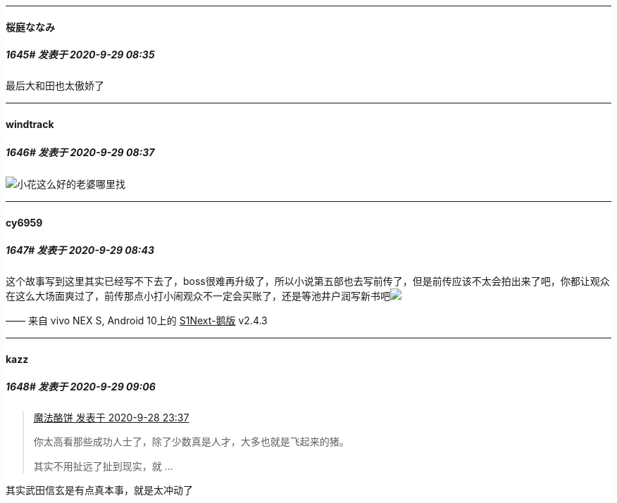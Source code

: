 





*****

####  桜庭ななみ  
##### 1645#       发表于 2020-9-29 08:35




最后大和田也太傲娇了







*****

####  windtrack  
##### 1646#       发表于 2020-9-29 08:37



<img src="https://static.saraba1st.com/image/smiley/face2017/135.png" referrerpolicy="no-referrer">小花这么好的老婆哪里找







*****

####  cy6959  
##### 1647#       发表于 2020-9-29 08:43




这个故事写到这里其实已经写不下去了，boss很难再升级了，所以小说第五部也去写前传了，但是前传应该不太会拍出来了吧，你都让观众在这么大场面爽过了，前传那点小打小闹观众不一定会买账了，还是等池井户润写新书吧<img src="https://static.saraba1st.com/image/smiley/face2017/037.png" referrerpolicy="no-referrer">

—— 来自 vivo NEX S, Android 10上的 [S1Next-鹅版](https://github.com/ykrank/S1-Next/releases) v2.4.3







*****

####  kazz  
##### 1648#       发表于 2020-9-29 09:06



<blockquote><a href="httphttps://bbs.saraba1st.com/2b/forum.php?mod=redirect&amp;goto=findpost&amp;pid=48890084&amp;ptid=1833120" target="_blank">魔法酪饼 发表于 2020-9-28 23:37</a>

你太高看那些成功人士了，除了少数真是人才，大多也就是飞起来的猪。

其实不用扯远了扯到现实，就 ...</blockquote>
其实武田信玄是有点真本事，就是太冲动了

